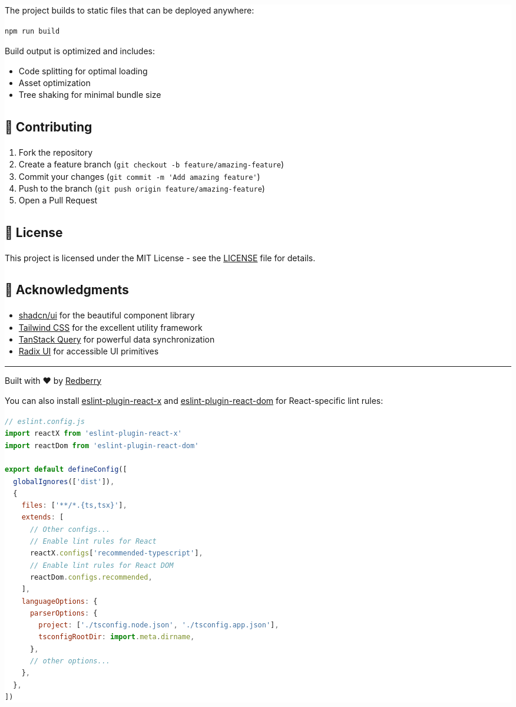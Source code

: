 The project builds to static files that can be deployed anywhere:

```bash
npm run build
```

Build output is optimized and includes:
- Code splitting for optimal loading
- Asset optimization
- Tree shaking for minimal bundle size

## 🤝 Contributing

1. Fork the repository
2. Create a feature branch (`git checkout -b feature/amazing-feature`)
3. Commit your changes (`git commit -m 'Add amazing feature'`)
4. Push to the branch (`git push origin feature/amazing-feature`)
5. Open a Pull Request

## 📄 License

This project is licensed under the MIT License - see the [LICENSE](LICENSE) file for details.

## 🙏 Acknowledgments

- [shadcn/ui](https://ui.shadcn.com/) for the beautiful component library
- [Tailwind CSS](https://tailwindcss.com/) for the excellent utility framework
- [TanStack Query](https://tanstack.com/query) for powerful data synchronization
- [Radix UI](https://www.radix-ui.com/) for accessible UI primitives

---

Built with ❤️ by [Redberry](https://github.com/reziugulava)

You can also install [eslint-plugin-react-x](https://github.com/Rel1cx/eslint-react/tree/main/packages/plugins/eslint-plugin-react-x) and [eslint-plugin-react-dom](https://github.com/Rel1cx/eslint-react/tree/main/packages/plugins/eslint-plugin-react-dom) for React-specific lint rules:

```js
// eslint.config.js
import reactX from 'eslint-plugin-react-x'
import reactDom from 'eslint-plugin-react-dom'

export default defineConfig([
  globalIgnores(['dist']),
  {
    files: ['**/*.{ts,tsx}'],
    extends: [
      // Other configs...
      // Enable lint rules for React
      reactX.configs['recommended-typescript'],
      // Enable lint rules for React DOM
      reactDom.configs.recommended,
    ],
    languageOptions: {
      parserOptions: {
        project: ['./tsconfig.node.json', './tsconfig.app.json'],
        tsconfigRootDir: import.meta.dirname,
      },
      // other options...
    },
  },
])
```
